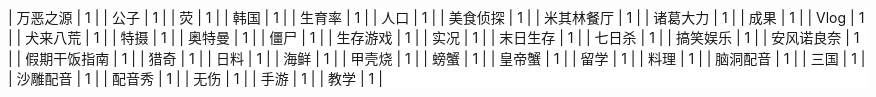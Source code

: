 | 万恶之源 | 1 |
| 公子 | 1 |
| 荧 | 1 |
| 韩国 | 1 |
| 生育率 | 1 |
| 人口 | 1 |
| 美食侦探 | 1 |
| 米其林餐厅 | 1 |
| 诸葛大力 | 1 |
| 成果 | 1 |
| Vlog | 1 |
| 犬来八荒 | 1 |
| 特摄 | 1 |
| 奥特曼 | 1 |
| 僵尸 | 1 |
| 生存游戏 | 1 |
| 实况 | 1 |
| 末日生存 | 1 |
| 七日杀 | 1 |
| 搞笑娱乐 | 1 |
| 安风诺良奈 | 1 |
| 假期干饭指南 | 1 |
| 猎奇 | 1 |
| 日料 | 1 |
| 海鲜 | 1 |
| 甲壳烧 | 1 |
| 螃蟹 | 1 |
| 皇帝蟹 | 1 |
| 留学 | 1 |
| 料理 | 1 |
| 脑洞配音 | 1 |
| 三国 | 1 |
| 沙雕配音 | 1 |
| 配音秀 | 1 |
| 无伤 | 1 |
| 手游 | 1 |
| 教学 | 1 |